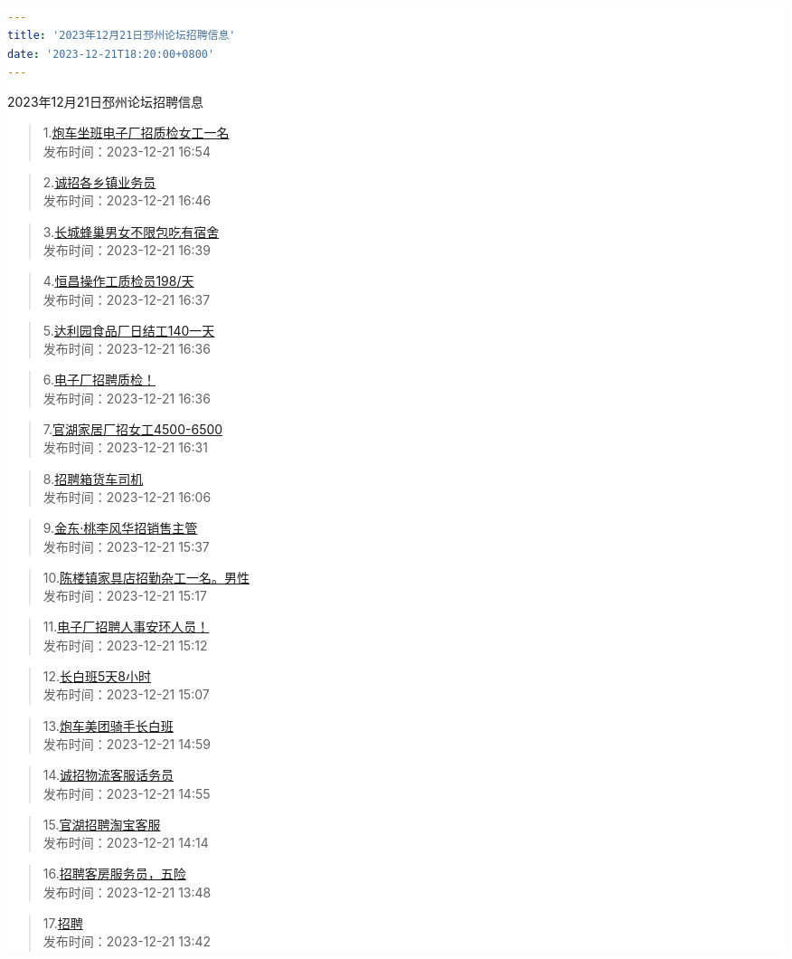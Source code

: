 ```yaml
---
title: '2023年12月21日邳州论坛招聘信息'
date: '2023-12-21T18:20:00+0800'
---
```

2023年12月21日邳州论坛招聘信息

>1.[炮车坐班电子厂招质检女工一名](https://www.pzzc.net/forum.php?mod=viewthread&tid=10378190)<br>
>发布时间：2023-12-21 16:54

>2.[诚招各乡镇业务员](https://www.pzzc.net/forum.php?mod=viewthread&tid=10378188)<br>
>发布时间：2023-12-21 16:46

>3.[长城蜂巢男女不限包吃有宿舍](https://www.pzzc.net/forum.php?mod=viewthread&tid=10378186)<br>
>发布时间：2023-12-21 16:39

>4.[恒昌操作工质检员198/天](https://www.pzzc.net/forum.php?mod=viewthread&tid=10378185)<br>
>发布时间：2023-12-21 16:37

>5.[达利园食品厂日结工140一天](https://www.pzzc.net/forum.php?mod=viewthread&tid=10378183)<br>
>发布时间：2023-12-21 16:36

>6.[电子厂招聘质检！](https://www.pzzc.net/forum.php?mod=viewthread&tid=10378182)<br>
>发布时间：2023-12-21 16:36

>7.[官湖家居厂招女工4500-6500](https://www.pzzc.net/forum.php?mod=viewthread&tid=10378178)<br>
>发布时间：2023-12-21 16:31

>8.[招聘箱货车司机](https://www.pzzc.net/forum.php?mod=viewthread&tid=10378175)<br>
>发布时间：2023-12-21 16:06

>9.[金东·桃李风华招销售主管](https://www.pzzc.net/forum.php?mod=viewthread&tid=10378167)<br>
>发布时间：2023-12-21 15:37

>10.[陈楼镇家具店招勤杂工一名。男性](https://www.pzzc.net/forum.php?mod=viewthread&tid=10378164)<br>
>发布时间：2023-12-21 15:17

>11.[电子厂招聘人事安环人员！](https://www.pzzc.net/forum.php?mod=viewthread&tid=10378162)<br>
>发布时间：2023-12-21 15:12

>12.[长白班5天8小时](https://www.pzzc.net/forum.php?mod=viewthread&tid=10378159)<br>
>发布时间：2023-12-21 15:07

>13.[炮车美团骑手长白班](https://www.pzzc.net/forum.php?mod=viewthread&tid=10378156)<br>
>发布时间：2023-12-21 14:59

>14.[诚招物流客服话务员](https://www.pzzc.net/forum.php?mod=viewthread&tid=10378155)<br>
>发布时间：2023-12-21 14:55

>15.[官湖招聘淘宝客服](https://www.pzzc.net/forum.php?mod=viewthread&tid=10378151)<br>
>发布时间：2023-12-21 14:14

>16.[招聘客房服务员，五险](https://www.pzzc.net/forum.php?mod=viewthread&tid=10378148)<br>
>发布时间：2023-12-21 13:48

>17.[招聘](https://www.pzzc.net/forum.php?mod=viewthread&tid=10378143)<br>
>发布时间：2023-12-21 13:42
